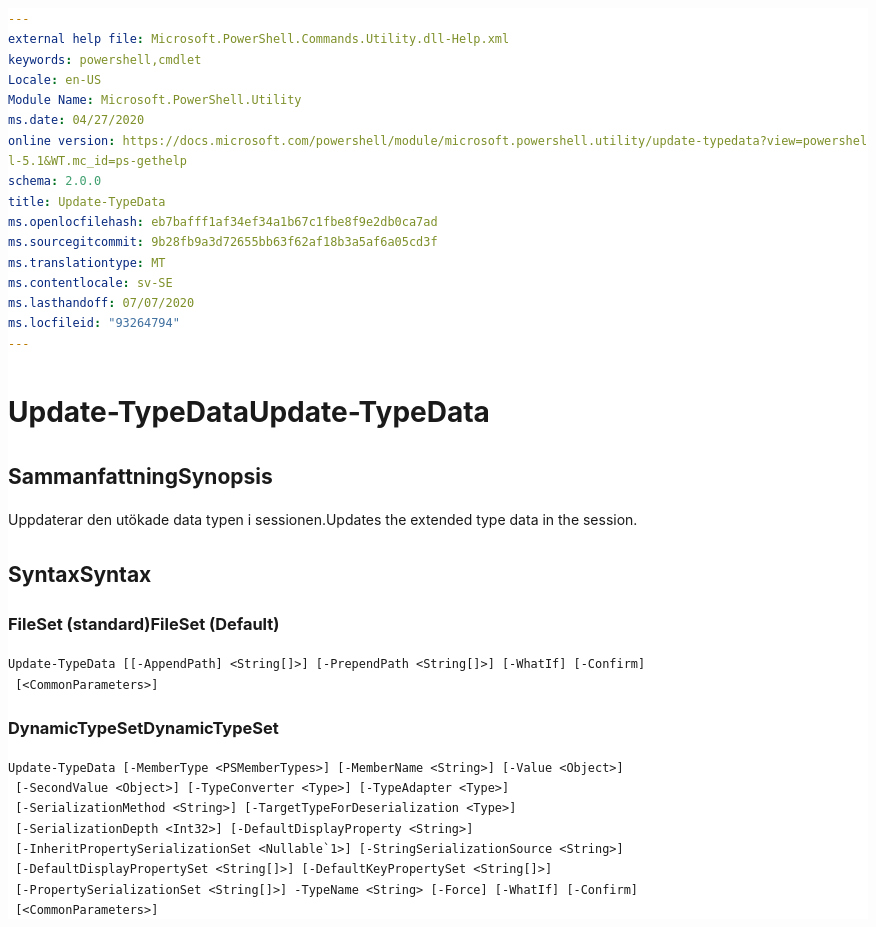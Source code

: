 ```yaml
---
external help file: Microsoft.PowerShell.Commands.Utility.dll-Help.xml
keywords: powershell,cmdlet
Locale: en-US
Module Name: Microsoft.PowerShell.Utility
ms.date: 04/27/2020
online version: https://docs.microsoft.com/powershell/module/microsoft.powershell.utility/update-typedata?view=powershell-5.1&WT.mc_id=ps-gethelp
schema: 2.0.0
title: Update-TypeData
ms.openlocfilehash: eb7bafff1af34ef34a1b67c1fbe8f9e2db0ca7ad
ms.sourcegitcommit: 9b28fb9a3d72655bb63f62af18b3a5af6a05cd3f
ms.translationtype: MT
ms.contentlocale: sv-SE
ms.lasthandoff: 07/07/2020
ms.locfileid: "93264794"
---
```

# <span data-ttu-id="d83a1-103">Update-TypeData</span><span class="sxs-lookup"><span data-stu-id="d83a1-103">Update-TypeData</span></span>

## <span data-ttu-id="d83a1-104">Sammanfattning</span><span class="sxs-lookup"><span data-stu-id="d83a1-104">Synopsis</span></span>
<span data-ttu-id="d83a1-105">Uppdaterar den utökade data typen i sessionen.</span><span class="sxs-lookup"><span data-stu-id="d83a1-105">Updates the extended type data in the session.</span></span>

## <span data-ttu-id="d83a1-106">Syntax</span><span class="sxs-lookup"><span data-stu-id="d83a1-106">Syntax</span></span>

### <span data-ttu-id="d83a1-107">FileSet (standard)</span><span class="sxs-lookup"><span data-stu-id="d83a1-107">FileSet (Default)</span></span>

```
Update-TypeData [[-AppendPath] <String[]>] [-PrependPath <String[]>] [-WhatIf] [-Confirm]
 [<CommonParameters>]
```

### <span data-ttu-id="d83a1-108">DynamicTypeSet</span><span class="sxs-lookup"><span data-stu-id="d83a1-108">DynamicTypeSet</span></span>

```
Update-TypeData [-MemberType <PSMemberTypes>] [-MemberName <String>] [-Value <Object>]
 [-SecondValue <Object>] [-TypeConverter <Type>] [-TypeAdapter <Type>]
 [-SerializationMethod <String>] [-TargetTypeForDeserialization <Type>]
 [-SerializationDepth <Int32>] [-DefaultDisplayProperty <String>]
 [-InheritPropertySerializationSet <Nullable`1>] [-StringSerializationSource <String>]
 [-DefaultDisplayPropertySet <String[]>] [-DefaultKeyPropertySet <String[]>]
 [-PropertySerializationSet <String[]>] -TypeName <String> [-Force] [-WhatIf] [-Confirm]
 [<CommonParameters>]
```
